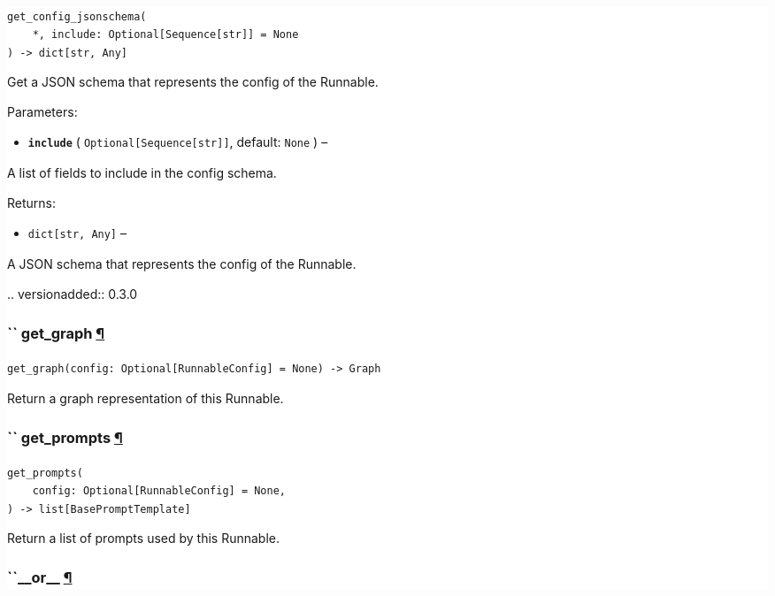```md-code__content
get_config_jsonschema(
    *, include: Optional[Sequence[str]] = None
) -> dict[str, Any]

```

Get a JSON schema that represents the config of the Runnable.

Parameters:

- **`include`**
( `Optional[Sequence[str]]`, default:
`None`
)
–



A list of fields to include in the config schema.


Returns:

- `dict[str, Any]`
–



A JSON schema that represents the config of the Runnable.


.. versionadded:: 0.3.0

### `` get\_graph [¶](https://langchain-ai.github.io/langgraph/reference/prebuilt/\#langgraph.prebuilt.tool_validator.ValidationNode.get_graph "Permanent link")

```md-code__content
get_graph(config: Optional[RunnableConfig] = None) -> Graph

```

Return a graph representation of this Runnable.

### `` get\_prompts [¶](https://langchain-ai.github.io/langgraph/reference/prebuilt/\#langgraph.prebuilt.tool_validator.ValidationNode.get_prompts "Permanent link")

```md-code__content
get_prompts(
    config: Optional[RunnableConfig] = None,
) -> list[BasePromptTemplate]

```

Return a list of prompts used by this Runnable.

### ``\_\_or\_\_ [¶](https://langchain-ai.github.io/langgraph/reference/prebuilt/\#langgraph.prebuilt.tool_validator.ValidationNode.__or__ "Permanent link")

